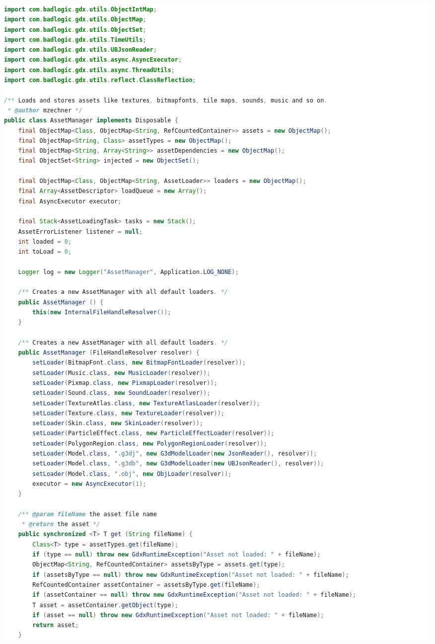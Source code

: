 ```java
import com.badlogic.gdx.utils.ObjectIntMap;
import com.badlogic.gdx.utils.ObjectMap;
import com.badlogic.gdx.utils.ObjectSet;
import com.badlogic.gdx.utils.TimeUtils;
import com.badlogic.gdx.utils.UBJsonReader;
import com.badlogic.gdx.utils.async.AsyncExecutor;
import com.badlogic.gdx.utils.async.ThreadUtils;
import com.badlogic.gdx.utils.reflect.ClassReflection;

/** Loads and stores assets like textures, bitmapfonts, tile maps, sounds, music and so on.
 * @author mzechner */
public class AssetManager implements Disposable {
	final ObjectMap<Class, ObjectMap<String, RefCountedContainer>> assets = new ObjectMap();
	final ObjectMap<String, Class> assetTypes = new ObjectMap();
	final ObjectMap<String, Array<String>> assetDependencies = new ObjectMap();
	final ObjectSet<String> injected = new ObjectSet();

	final ObjectMap<Class, ObjectMap<String, AssetLoader>> loaders = new ObjectMap();
	final Array<AssetDescriptor> loadQueue = new Array();
	final AsyncExecutor executor;

	final Stack<AssetLoadingTask> tasks = new Stack();
	AssetErrorListener listener = null;
	int loaded = 0;
	int toLoad = 0;

	Logger log = new Logger("AssetManager", Application.LOG_NONE);

	/** Creates a new AssetManager with all default loaders. */
	public AssetManager () {
		this(new InternalFileHandleResolver());
	}

	/** Creates a new AssetManager with all default loaders. */
	public AssetManager (FileHandleResolver resolver) {
		setLoader(BitmapFont.class, new BitmapFontLoader(resolver));
		setLoader(Music.class, new MusicLoader(resolver));
		setLoader(Pixmap.class, new PixmapLoader(resolver));
		setLoader(Sound.class, new SoundLoader(resolver));
		setLoader(TextureAtlas.class, new TextureAtlasLoader(resolver));
		setLoader(Texture.class, new TextureLoader(resolver));
		setLoader(Skin.class, new SkinLoader(resolver));
		setLoader(ParticleEffect.class, new ParticleEffectLoader(resolver));
		setLoader(PolygonRegion.class, new PolygonRegionLoader(resolver));
		setLoader(Model.class, ".g3dj", new G3dModelLoader(new JsonReader(), resolver));
		setLoader(Model.class, ".g3db", new G3dModelLoader(new UBJsonReader(), resolver));
		setLoader(Model.class, ".obj", new ObjLoader(resolver));
		executor = new AsyncExecutor(1);
	}

	/** @param fileName the asset file name
	 * @return the asset */
	public synchronized <T> T get (String fileName) {
		Class<T> type = assetTypes.get(fileName);
		if (type == null) throw new GdxRuntimeException("Asset not loaded: " + fileName);
		ObjectMap<String, RefCountedContainer> assetsByType = assets.get(type);
		if (assetsByType == null) throw new GdxRuntimeException("Asset not loaded: " + fileName);
		RefCountedContainer assetContainer = assetsByType.get(fileName);
		if (assetContainer == null) throw new GdxRuntimeException("Asset not loaded: " + fileName);
		T asset = assetContainer.getObject(type);
		if (asset == null) throw new GdxRuntimeException("Asset not loaded: " + fileName);
		return asset;
	}
```